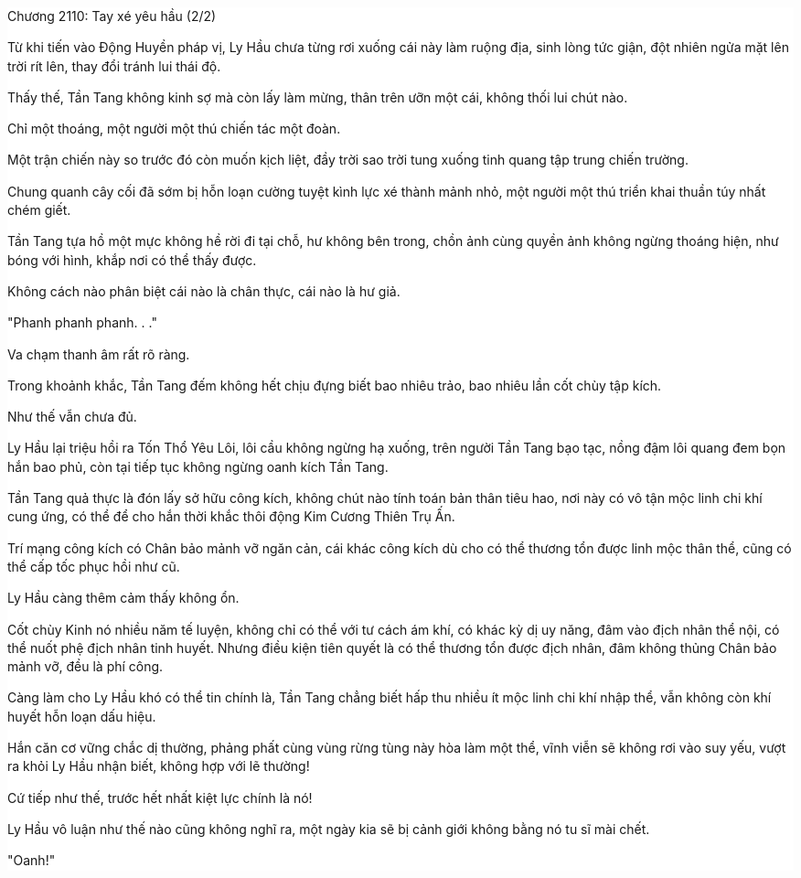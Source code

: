 




Chương 2110: Tay xé yêu hầu (2/2)


Từ khi tiến vào Động Huyền pháp vị, Ly Hầu chưa từng rơi xuống cái này làm ruộng địa, sinh lòng tức giận, đột nhiên ngửa mặt lên trời rít lên, thay đổi tránh lui thái độ.

Thấy thế, Tần Tang không kinh sợ mà còn lấy làm mừng, thân trên ưỡn một cái, không thối lui chút nào.

Chỉ một thoáng, một người một thú chiến tác một đoàn.

Một trận chiến này so trước đó còn muốn kịch liệt, đầy trời sao trời tung xuống tinh quang tập trung chiến trường.

Chung quanh cây cối đã sớm bị hỗn loạn cường tuyệt kình lực xé thành mảnh nhỏ, một người một thú triển khai thuần túy nhất chém giết.

Tần Tang tựa hồ một mực không hề rời đi tại chỗ, hư không bên trong, chồn ảnh cùng quyền ảnh không ngừng thoáng hiện, như bóng với hình, khắp nơi có thể thấy được.

Không cách nào phân biệt cái nào là chân thực, cái nào là hư giả.

"Phanh phanh phanh. . ."

Va chạm thanh âm rất rõ ràng.

Trong khoảnh khắc, Tần Tang đếm không hết chịu đựng biết bao nhiêu trảo, bao nhiêu lần cốt chùy tập kích.

Như thế vẫn chưa đủ.

Ly Hầu lại triệu hồi ra Tốn Thổ Yêu Lôi, lôi cầu không ngừng hạ xuống, trên người Tần Tang bạo tạc, nồng đậm lôi quang đem bọn hắn bao phủ, còn tại tiếp tục không ngừng oanh kích Tần Tang.

Tần Tang quả thực là đón lấy sở hữu công kích, không chút nào tính toán bản thân tiêu hao, nơi này có vô tận mộc linh chi khí cung ứng, có thể để cho hắn thời khắc thôi động Kim Cương Thiên Trụ Ấn.

Trí mạng công kích có Chân bảo mảnh vỡ ngăn cản, cái khác công kích dù cho có thể thương tổn được linh mộc thân thể, cũng có thể cấp tốc phục hồi như cũ.

Ly Hầu càng thêm cảm thấy không ổn.

Cốt chùy Kinh nó nhiều năm tế luyện, không chỉ có thể với tư cách ám khí, có khác kỳ dị uy năng, đâm vào địch nhân thể nội, có thể nuốt phệ địch nhân tinh huyết. Nhưng điều kiện tiên quyết là có thể thương tổn được địch nhân, đâm không thủng Chân bảo mảnh vỡ, đều là phí công.

Càng làm cho Ly Hầu khó có thể tin chính là, Tần Tang chẳng biết hấp thu nhiều ít mộc linh chi khí nhập thể, vẫn không còn khí huyết hỗn loạn dấu hiệu.

Hắn căn cơ vững chắc dị thường, phảng phất cùng vùng rừng tùng này hòa làm một thể, vĩnh viễn sẽ không rơi vào suy yếu, vượt ra khỏi Ly Hầu nhận biết, không hợp với lẽ thường!

Cứ tiếp như thế, trước hết nhất kiệt lực chính là nó!

Ly Hầu vô luận như thế nào cũng không nghĩ ra, một ngày kia sẽ bị cảnh giới không bằng nó tu sĩ mài chết.

"Oanh!"
